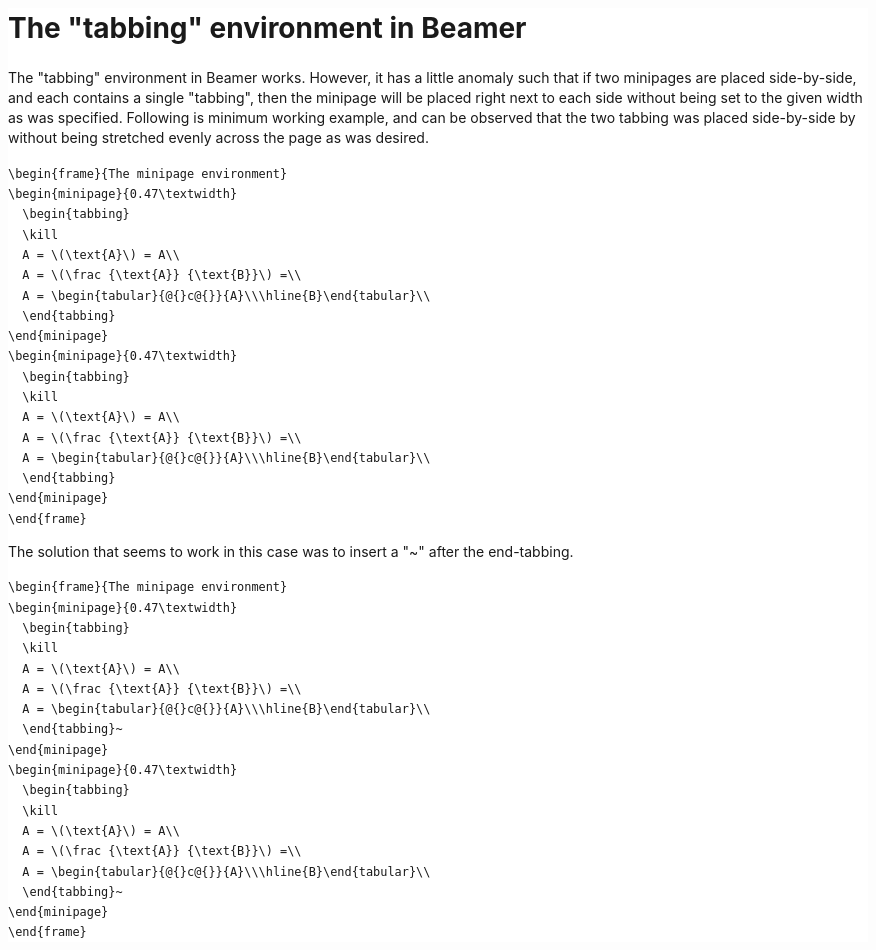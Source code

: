 # The "tabbing" environment in Beamer

The "tabbing" environment in Beamer works. However, it has a little
anomaly such that if two minipages are placed side-by-side, and 
each contains a single "tabbing", then the minipage will be 
placed right next to each side without being set to the 
given width as was specified. Following is minimum working 
example, and can be observed that the two tabbing was placed 
side-by-side by without being stretched evenly across the page
as was desired.

    \begin{frame}{The minipage environment}
    \begin{minipage}{0.47\textwidth}
      \begin{tabbing}
      \kill
      A = \(\text{A}\) = A\\
      A = \(\frac {\text{A}} {\text{B}}\) =\\
      A = \begin{tabular}{@{}c@{}}{A}\\\hline{B}\end{tabular}\\
      \end{tabbing}
    \end{minipage}
    \begin{minipage}{0.47\textwidth}
      \begin{tabbing}
      \kill
      A = \(\text{A}\) = A\\
      A = \(\frac {\text{A}} {\text{B}}\) =\\
      A = \begin{tabular}{@{}c@{}}{A}\\\hline{B}\end{tabular}\\
      \end{tabbing}
    \end{minipage}
    \end{frame}

The solution that seems to work in this case was to insert a
"~" after the end-tabbing.

    \begin{frame}{The minipage environment}
    \begin{minipage}{0.47\textwidth}
      \begin{tabbing}
      \kill
      A = \(\text{A}\) = A\\
      A = \(\frac {\text{A}} {\text{B}}\) =\\
      A = \begin{tabular}{@{}c@{}}{A}\\\hline{B}\end{tabular}\\
      \end{tabbing}~
    \end{minipage}
    \begin{minipage}{0.47\textwidth}
      \begin{tabbing}
      \kill
      A = \(\text{A}\) = A\\
      A = \(\frac {\text{A}} {\text{B}}\) =\\
      A = \begin{tabular}{@{}c@{}}{A}\\\hline{B}\end{tabular}\\
      \end{tabbing}~
    \end{minipage}
    \end{frame}
